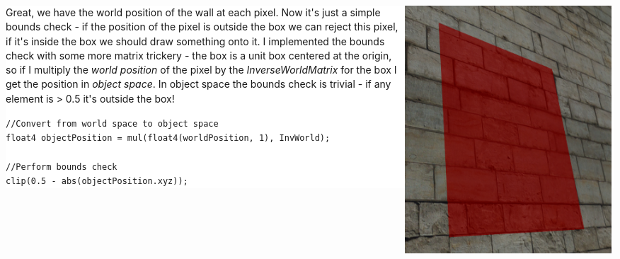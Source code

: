 <img src="/assets/decal3.png" align="right" width="300" height="350">
    
Great, we have the world position of the wall at each pixel. Now it's just a simple bounds check - if the position of the pixel is outside the box we can reject this pixel, if it's inside the box we should draw something onto it. I implemented the bounds check with some more matrix trickery - the box is a unit box centered at the origin, so if I multiply the *world position* of the pixel by the *InverseWorldMatrix* for the box I get the position in *object space*. In object space the bounds check is trivial - if any element is > 0.5 it's outside the box!

    //Convert from world space to object space
	float4 objectPosition = mul(float4(worldPosition, 1), InvWorld);
	
	//Perform bounds check
	clip(0.5 - abs(objectPosition.xyz));
